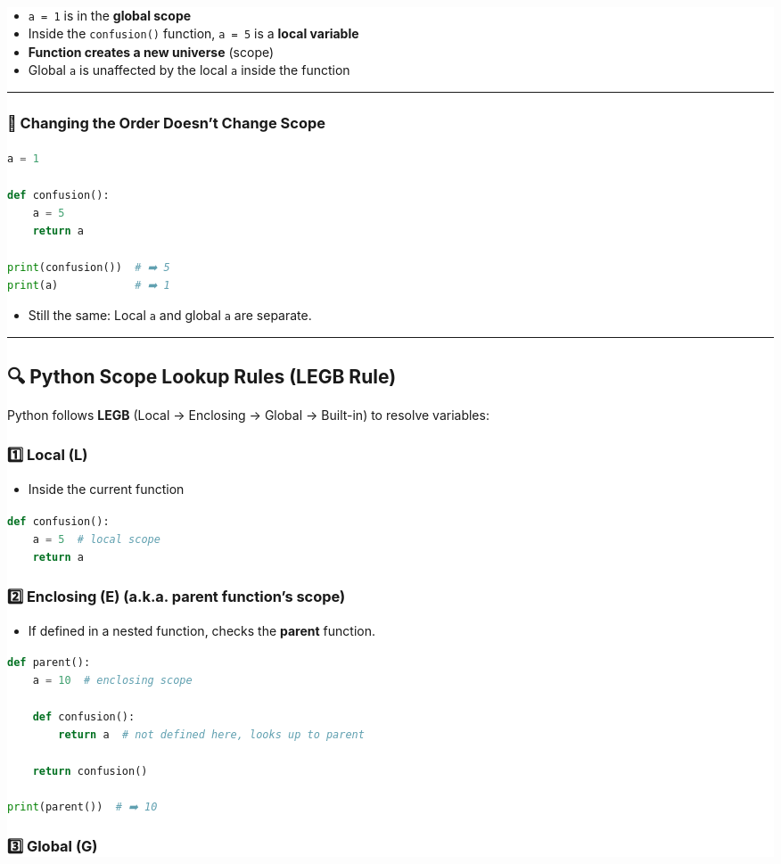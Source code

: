 * `a = 1` is in the **global scope**
* Inside the `confusion()` function, `a = 5` is a **local variable**
* **Function creates a new universe** (scope)
* Global `a` is unaffected by the local `a` inside the function

---

### 🔁 Changing the Order Doesn’t Change Scope

```python
a = 1

def confusion():
    a = 5
    return a

print(confusion())  # ➡️ 5
print(a)            # ➡️ 1
```

* Still the same: Local `a` and global `a` are separate.

---

## 🔍 Python Scope Lookup Rules (LEGB Rule)

Python follows **LEGB** (Local → Enclosing → Global → Built-in) to resolve variables:

### 1️⃣ **Local (L)**

* Inside the current function

```python
def confusion():
    a = 5  # local scope
    return a
```

### 2️⃣ **Enclosing (E)** (a.k.a. parent function’s scope)

* If defined in a nested function, checks the **parent** function.

```python
def parent():
    a = 10  # enclosing scope
    
    def confusion():
        return a  # not defined here, looks up to parent
    
    return confusion()

print(parent())  # ➡️ 10
```

### 3️⃣ **Global (G)**
